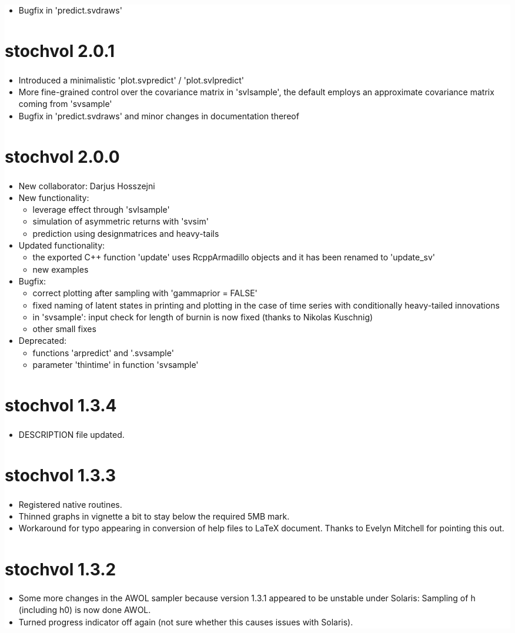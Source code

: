 - Bugfix in 'predict.svdraws'

# stochvol 2.0.1

- Introduced a minimalistic 'plot.svpredict' / 'plot.svlpredict'
- More fine-grained control over the covariance matrix in 'svlsample',
  the default employs an approximate covariance matrix coming from 'svsample'
- Bugfix in 'predict.svdraws' and minor changes in documentation thereof

# stochvol 2.0.0

- New collaborator: Darjus Hosszejni
- New functionality:
  - leverage effect through 'svlsample'
  - simulation of asymmetric returns with 'svsim'
  - prediction using designmatrices and heavy-tails
- Updated functionality:
  - the exported C++ function 'update' uses RcppArmadillo objects and
    it has been renamed to 'update_sv'
  - new examples
- Bugfix:
  - correct plotting after sampling with 'gammaprior = FALSE'
  - fixed naming of latent states in printing and plotting in the case of time
    series with conditionally heavy-tailed innovations
  - in 'svsample': input check for length of burnin is now fixed (thanks
    to Nikolas Kuschnig)
  - other small fixes
- Deprecated:
  - functions 'arpredict' and '.svsample'
  - parameter 'thintime' in function 'svsample'

# stochvol 1.3.4

- DESCRIPTION file updated.

# stochvol 1.3.3

- Registered native routines.
- Thinned graphs in vignette a bit to stay below the required 5MB mark.
- Workaround for typo appearing in conversion of help files to LaTeX document.
  Thanks to Evelyn Mitchell for pointing this out.

# stochvol 1.3.2

- Some more changes in the AWOL sampler because version 1.3.1 appeared to be
  unstable under Solaris: Sampling of h (including h0) is now done AWOL.
- Turned progress indicator off again (not sure whether this causes issues
  with Solaris).

